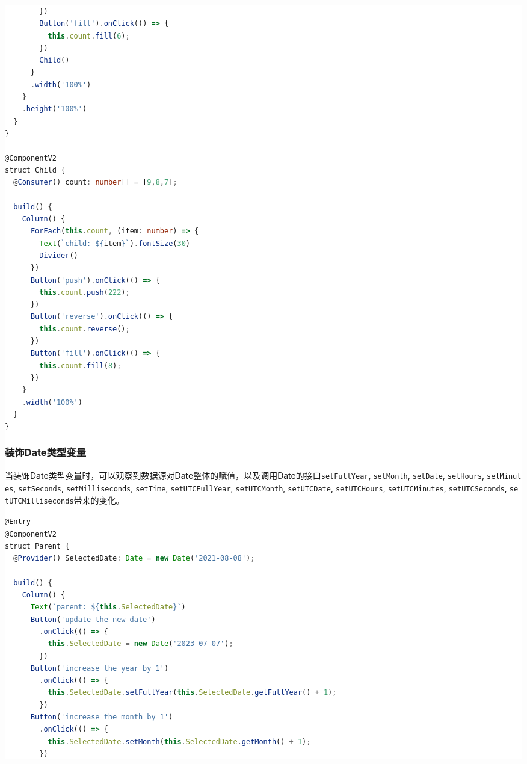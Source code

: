 ```ts
        })
        Button('fill').onClick(() => {
          this.count.fill(6);
        })
        Child()
      }
      .width('100%')
    }
    .height('100%')
  }
}

@ComponentV2
struct Child {
  @Consumer() count: number[] = [9,8,7];

  build() {
    Column() {
      ForEach(this.count, (item: number) => {
        Text(`child: ${item}`).fontSize(30)
        Divider()
      })
      Button('push').onClick(() => {
        this.count.push(222);
      })
      Button('reverse').onClick(() => {
        this.count.reverse();
      })
      Button('fill').onClick(() => {
        this.count.fill(8);
      })
    }
    .width('100%')
  }
}
```

### 装饰Date类型变量

当装饰Date类型变量时，可以观察到数据源对Date整体的赋值，以及调用Date的接口`setFullYear`, `setMonth`, `setDate`, `setHours`, `setMinutes`, `setSeconds`, `setMilliseconds`, `setTime`, `setUTCFullYear`, `setUTCMonth`, `setUTCDate`, `setUTCHours`, `setUTCMinutes`, `setUTCSeconds`, `setUTCMilliseconds`带来的变化。

```ts
@Entry
@ComponentV2
struct Parent {
  @Provider() SelectedDate: Date = new Date('2021-08-08');

  build() {
    Column() {
      Text(`parent: ${this.SelectedDate}`)
      Button('update the new date')
        .onClick(() => {
          this.SelectedDate = new Date('2023-07-07');
        })
      Button('increase the year by 1')
        .onClick(() => {
          this.SelectedDate.setFullYear(this.SelectedDate.getFullYear() + 1);
        })
      Button('increase the month by 1')
        .onClick(() => {
          this.SelectedDate.setMonth(this.SelectedDate.getMonth() + 1);
        })
```